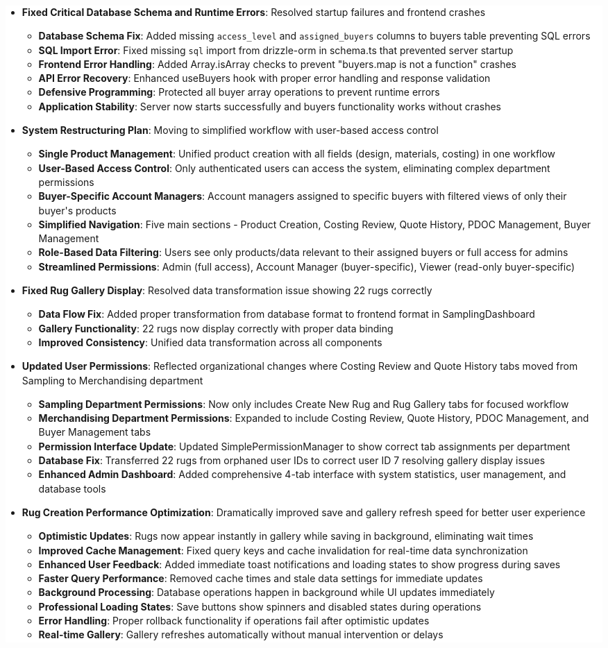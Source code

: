 - **Fixed Critical Database Schema and Runtime Errors**: Resolved startup failures and frontend crashes
  - **Database Schema Fix**: Added missing `access_level` and `assigned_buyers` columns to buyers table preventing SQL errors
  - **SQL Import Error**: Fixed missing `sql` import from drizzle-orm in schema.ts that prevented server startup
  - **Frontend Error Handling**: Added Array.isArray checks to prevent "buyers.map is not a function" crashes
  - **API Error Recovery**: Enhanced useBuyers hook with proper error handling and response validation
  - **Defensive Programming**: Protected all buyer array operations to prevent runtime errors
  - **Application Stability**: Server now starts successfully and buyers functionality works without crashes

- **System Restructuring Plan**: Moving to simplified workflow with user-based access control
  - **Single Product Management**: Unified product creation with all fields (design, materials, costing) in one workflow
  - **User-Based Access Control**: Only authenticated users can access the system, eliminating complex department permissions
  - **Buyer-Specific Account Managers**: Account managers assigned to specific buyers with filtered views of only their buyer's products
  - **Simplified Navigation**: Five main sections - Product Creation, Costing Review, Quote History, PDOC Management, Buyer Management
  - **Role-Based Data Filtering**: Users see only products/data relevant to their assigned buyers or full access for admins
  - **Streamlined Permissions**: Admin (full access), Account Manager (buyer-specific), Viewer (read-only buyer-specific)

- **Fixed Rug Gallery Display**: Resolved data transformation issue showing 22 rugs correctly
  - **Data Flow Fix**: Added proper transformation from database format to frontend format in SamplingDashboard
  - **Gallery Functionality**: 22 rugs now display correctly with proper data binding
  - **Improved Consistency**: Unified data transformation across all components

- **Updated User Permissions**: Reflected organizational changes where Costing Review and Quote History tabs moved from Sampling to Merchandising department
  - **Sampling Department Permissions**: Now only includes Create New Rug and Rug Gallery tabs for focused workflow
  - **Merchandising Department Permissions**: Expanded to include Costing Review, Quote History, PDOC Management, and Buyer Management tabs
  - **Permission Interface Update**: Updated SimplePermissionManager to show correct tab assignments per department
  - **Database Fix**: Transferred 22 rugs from orphaned user IDs to correct user ID 7 resolving gallery display issues
  - **Enhanced Admin Dashboard**: Added comprehensive 4-tab interface with system statistics, user management, and database tools

- **Rug Creation Performance Optimization**: Dramatically improved save and gallery refresh speed for better user experience
  - **Optimistic Updates**: Rugs now appear instantly in gallery while saving in background, eliminating wait times
  - **Improved Cache Management**: Fixed query keys and cache invalidation for real-time data synchronization
  - **Enhanced User Feedback**: Added immediate toast notifications and loading states to show progress during saves
  - **Faster Query Performance**: Removed cache times and stale data settings for immediate updates
  - **Background Processing**: Database operations happen in background while UI updates immediately
  - **Professional Loading States**: Save buttons show spinners and disabled states during operations
  - **Error Handling**: Proper rollback functionality if operations fail after optimistic updates
  - **Real-time Gallery**: Gallery refreshes automatically without manual intervention or delays

